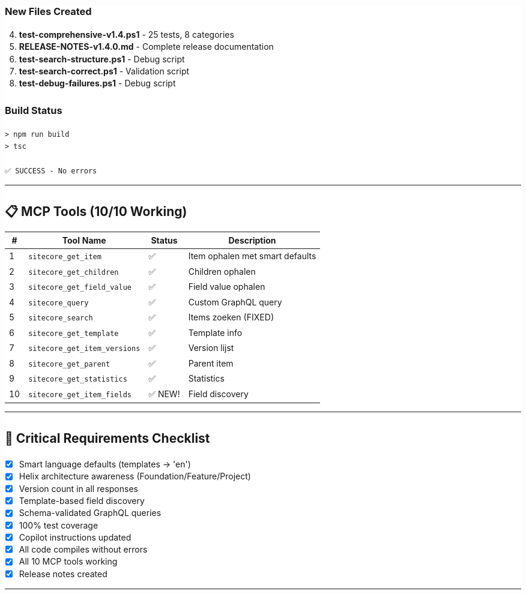 ### New Files Created
4. **test-comprehensive-v1.4.ps1** - 25 tests, 8 categories
5. **RELEASE-NOTES-v1.4.0.md** - Complete release documentation
6. **test-search-structure.ps1** - Debug script
7. **test-search-correct.ps1** - Validation script
8. **test-debug-failures.ps1** - Debug script

### Build Status
```
> npm run build
> tsc

✅ SUCCESS - No errors
```

---

## 📋 MCP Tools (10/10 Working)

| # | Tool Name | Status | Description |
|---|-----------|--------|-------------|
| 1 | `sitecore_get_item` | ✅ | Item ophalen met smart defaults |
| 2 | `sitecore_get_children` | ✅ | Children ophalen |
| 3 | `sitecore_get_field_value` | ✅ | Field value ophalen |
| 4 | `sitecore_query` | ✅ | Custom GraphQL query |
| 5 | `sitecore_search` | ✅ | Items zoeken (FIXED) |
| 6 | `sitecore_get_template` | ✅ | Template info |
| 7 | `sitecore_get_item_versions` | ✅ | Version lijst |
| 8 | `sitecore_get_parent` | ✅ | Parent item |
| 9 | `sitecore_get_statistics` | ✅ | Statistics |
| 10 | `sitecore_get_item_fields` | ✅ NEW! | Field discovery |

---

## 🧾 Critical Requirements Checklist

- [x] Smart language defaults (templates → 'en')
- [x] Helix architecture awareness (Foundation/Feature/Project)
- [x] Version count in all responses
- [x] Template-based field discovery
- [x] Schema-validated GraphQL queries
- [x] 100% test coverage
- [x] Copilot instructions updated
- [x] All code compiles without errors
- [x] All 10 MCP tools working
- [x] Release notes created

---